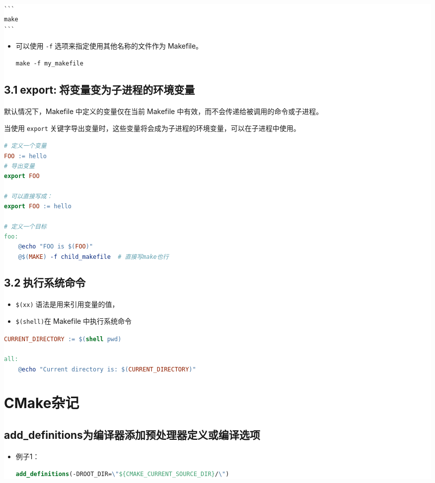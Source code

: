     ```
    make
    ```

  - 可以使用 `-f` 选项来指定使用其他名称的文件作为 Makefile。

    ```
    make -f my_makefile
    ```

## 3.1 export: 将变量变为子进程的环境变量

默认情况下，Makefile 中定义的变量仅在当前 Makefile 中有效，而不会传递给被调用的命令或子进程。

当使用 `export` 关键字导出变量时，这些变量将会成为子进程的环境变量，可以在子进程中使用。

```makefile
# 定义一个变量
FOO := hello
# 导出变量
export FOO

# 可以直接写成：
export FOO := hello

# 定义一个目标
foo:
	@echo "FOO is $(FOO)"
    @$(MAKE) -f child_makefile	# 直接写make也行
```

## 3.2 执行系统命令

- `$(xx)` 语法是用来引用变量的值，

- `$(shell)`在 Makefile 中执行系统命令

```makefile
CURRENT_DIRECTORY := $(shell pwd)

all:
    @echo "Current directory is: $(CURRENT_DIRECTORY)"
```



# CMake杂记

## add_definitions为编译器添加预处理器定义或编译选项

- 例子1：

  ```cmake
  add_definitions(-DROOT_DIR=\"${CMAKE_CURRENT_SOURCE_DIR}/\")
  ```
